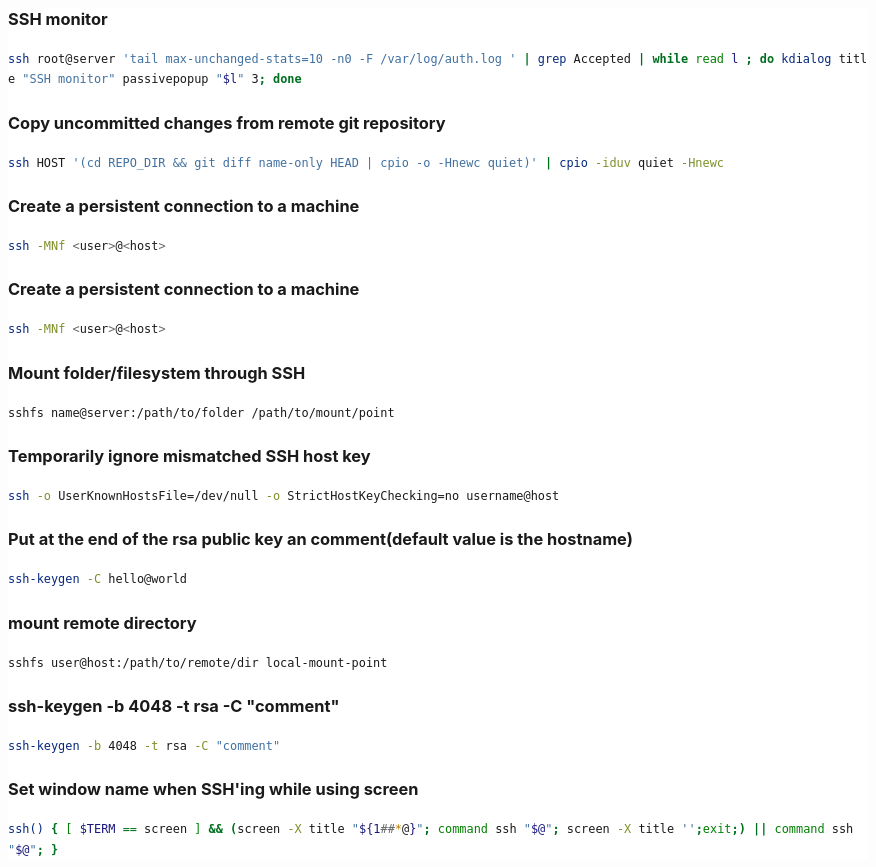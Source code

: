 ### SSH monitor
```sh
ssh root@server 'tail max-unchanged-stats=10 -n0 -F /var/log/auth.log ' | grep Accepted | while read l ; do kdialog title "SSH monitor" passivepopup "$l" 3; done
```

### Copy uncommitted changes from remote git repository
```sh
ssh HOST '(cd REPO_DIR && git diff name-only HEAD | cpio -o -Hnewc quiet)' | cpio -iduv quiet -Hnewc
```

### Create a persistent connection to a machine
```sh
ssh -MNf <user>@<host>
```

### Create a persistent connection to a machine
```sh
ssh -MNf <user>@<host>
```

### Mount folder/filesystem through SSH
```sh
sshfs name@server:/path/to/folder /path/to/mount/point
```

### Temporarily ignore mismatched SSH host key
```sh
ssh -o UserKnownHostsFile=/dev/null -o StrictHostKeyChecking=no username@host
```

### Put at the end of the rsa public key an comment(default value is the hostname)
```sh
ssh-keygen -C hello@world
```

### mount remote directory
```sh
sshfs user@host:/path/to/remote/dir local-mount-point
```

### ssh-keygen -b 4048 -t rsa -C "comment"
```sh
ssh-keygen -b 4048 -t rsa -C "comment"
```

### Set window name when SSH'ing while using screen
```sh
ssh() { [ $TERM == screen ] && (screen -X title "${1##*@}"; command ssh "$@"; screen -X title '';exit;) || command ssh "$@"; }
```
